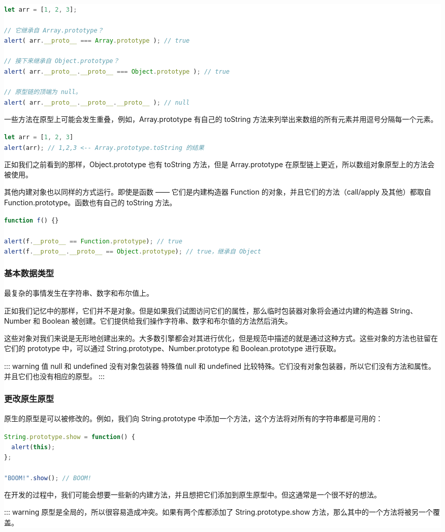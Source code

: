 ``` javascript
let arr = [1, 2, 3];

// 它继承自 Array.prototype？
alert( arr.__proto__ === Array.prototype ); // true

// 接下来继承自 Object.prototype？
alert( arr.__proto__.__proto__ === Object.prototype ); // true

// 原型链的顶端为 null。
alert( arr.__proto__.__proto__.__proto__ ); // null
```
一些方法在原型上可能会发生重叠，例如，Array.prototype 有自己的 toString 方法来列举出来数组的所有元素并用逗号分隔每一个元素。
``` javascript
let arr = [1, 2, 3]
alert(arr); // 1,2,3 <-- Array.prototype.toString 的结果
```

正如我们之前看到的那样，Object.prototype 也有 toString 方法，但是 Array.prototype 在原型链上更近，所以数组对象原型上的方法会被使用。

其他内建对象也以同样的方式运行。即使是函数 —— 它们是内建构造器 Function 的对象，并且它们的方法（call/apply 及其他）都取自 Function.prototype。函数也有自己的 toString 方法。

``` javascript
function f() {}

alert(f.__proto__ == Function.prototype); // true
alert(f.__proto__.__proto__ == Object.prototype); // true，继承自 Object
```

### 基本数据类型
最复杂的事情发生在字符串、数字和布尔值上。

正如我们记忆中的那样，它们并不是对象。但是如果我们试图访问它们的属性，那么临时包装器对象将会通过内建的构造器 String、Number 和 Boolean 被创建。它们提供给我们操作字符串、数字和布尔值的方法然后消失。

这些对象对我们来说是无形地创建出来的。大多数引擎都会对其进行优化，但是规范中描述的就是通过这种方式。这些对象的方法也驻留在它们的 prototype 中，可以通过 String.prototype、Number.prototype 和 Boolean.prototype 进行获取。

::: warning 值 null 和 undefined 没有对象包装器
特殊值 null 和 undefined 比较特殊。它们没有对象包装器，所以它们没有方法和属性。并且它们也没有相应的原型。
:::
### 更改原生原型
原生的原型是可以被修改的。例如，我们向 String.prototype 中添加一个方法，这个方法将对所有的字符串都是可用的：

``` javascript
String.prototype.show = function() {
  alert(this);
};

"BOOM!".show(); // BOOM!
```
在开发的过程中，我们可能会想要一些新的内建方法，并且想把它们添加到原生原型中。但这通常是一个很不好的想法。

::: warning 
原型是全局的，所以很容易造成冲突。如果有两个库都添加了 String.prototype.show 方法，那么其中的一个方法将被另一个覆盖。
